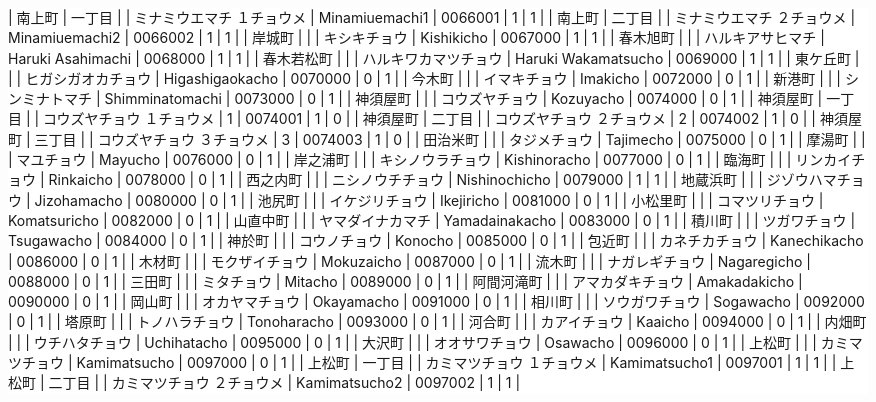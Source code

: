 | 南上町 | 一丁目 |  | ミナミウエマチ １チョウメ  | Minamiuemachi1 | 0066001 | 1 | 1 |
| 南上町 | 二丁目 |  | ミナミウエマチ ２チョウメ  | Minamiuemachi2 | 0066002 | 1 | 1 |
| 岸城町 |  |  | キシキチョウ   | Kishikicho | 0067000 | 1 | 1 |
| 春木旭町 |  |  | ハルキアサヒマチ   | Haruki Asahimachi | 0068000 | 1 | 1 |
| 春木若松町 |  |  | ハルキワカマツチョウ   | Haruki Wakamatsucho | 0069000 | 1 | 1 |
| 東ケ丘町 |  |  | ヒガシガオカチョウ   | Higashigaokacho | 0070000 | 0 | 1 |
| 今木町 |  |  | イマキチョウ   | Imakicho | 0072000 | 0 | 1 |
| 新港町 |  |  | シンミナトマチ   | Shimminatomachi | 0073000 | 0 | 1 |
| 神須屋町 |  |  | コウズヤチョウ   | Kozuyacho | 0074000 | 0 | 1 |
| 神須屋町 | 一丁目 |  | コウズヤチョウ １チョウメ  | 1 | 0074001 | 1 | 0 |
| 神須屋町 | 二丁目 |  | コウズヤチョウ ２チョウメ  | 2 | 0074002 | 1 | 0 |
| 神須屋町 | 三丁目 |  | コウズヤチョウ ３チョウメ  | 3 | 0074003 | 1 | 0 |
| 田治米町 |  |  | タジメチョウ   | Tajimecho | 0075000 | 0 | 1 |
| 摩湯町 |  |  | マユチョウ   | Mayucho | 0076000 | 0 | 1 |
| 岸之浦町 |  |  | キシノウラチョウ   | Kishinoracho | 0077000 | 0 | 1 |
| 臨海町 |  |  | リンカイチョウ   | Rinkaicho | 0078000 | 0 | 1 |
| 西之内町 |  |  | ニシノウチチョウ   | Nishinochicho | 0079000 | 1 | 1 |
| 地蔵浜町 |  |  | ジゾウハマチョウ   | Jizohamacho | 0080000 | 0 | 1 |
| 池尻町 |  |  | イケジリチョウ   | Ikejiricho | 0081000 | 0 | 1 |
| 小松里町 |  |  | コマツリチョウ   | Komatsuricho | 0082000 | 0 | 1 |
| 山直中町 |  |  | ヤマダイナカマチ   | Yamadainakacho | 0083000 | 0 | 1 |
| 積川町 |  |  | ツガワチョウ   | Tsugawacho | 0084000 | 0 | 1 |
| 神於町 |  |  | コウノチョウ   | Konocho | 0085000 | 0 | 1 |
| 包近町 |  |  | カネチカチョウ   | Kanechikacho | 0086000 | 0 | 1 |
| 木材町 |  |  | モクザイチョウ   | Mokuzaicho | 0087000 | 0 | 1 |
| 流木町 |  |  | ナガレギチョウ   | Nagaregicho | 0088000 | 0 | 1 |
| 三田町 |  |  | ミタチョウ   | Mitacho | 0089000 | 0 | 1 |
| 阿間河滝町 |  |  | アマカダキチョウ   | Amakadakicho | 0090000 | 0 | 1 |
| 岡山町 |  |  | オカヤマチョウ   | Okayamacho | 0091000 | 0 | 1 |
| 相川町 |  |  | ソウガワチョウ   | Sogawacho | 0092000 | 0 | 1 |
| 塔原町 |  |  | トノハラチョウ   | Tonoharacho | 0093000 | 0 | 1 |
| 河合町 |  |  | カアイチョウ   | Kaaicho | 0094000 | 0 | 1 |
| 内畑町 |  |  | ウチハタチョウ   | Uchihatacho | 0095000 | 0 | 1 |
| 大沢町 |  |  | オオサワチョウ   | Osawacho | 0096000 | 0 | 1 |
| 上松町 |  |  | カミマツチョウ   | Kamimatsucho | 0097000 | 0 | 1 |
| 上松町 | 一丁目 |  | カミマツチョウ １チョウメ  | Kamimatsucho1 | 0097001 | 1 | 1 |
| 上松町 | 二丁目 |  | カミマツチョウ ２チョウメ  | Kamimatsucho2 | 0097002 | 1 | 1 |